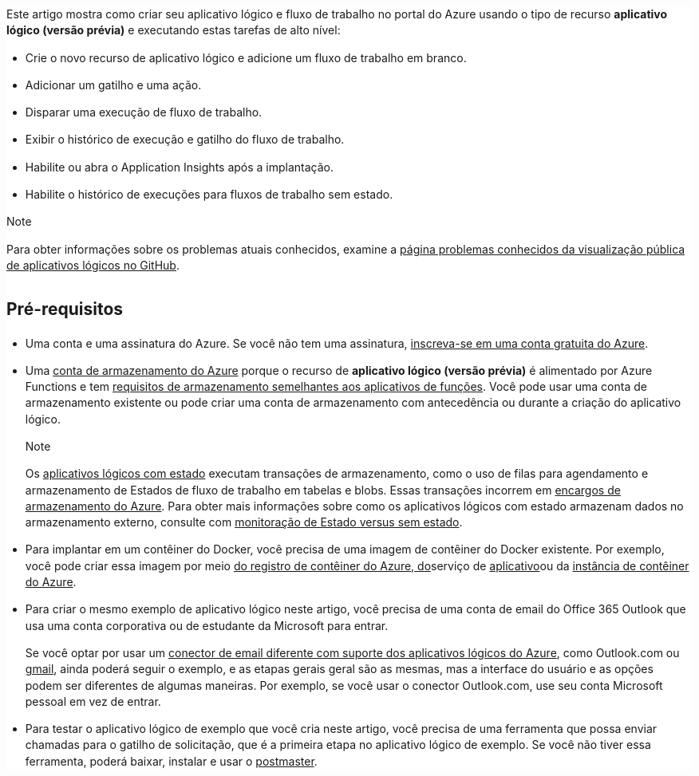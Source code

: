 Este artigo mostra como criar seu aplicativo lógico e fluxo de trabalho no portal do Azure usando o tipo de recurso **aplicativo lógico (versão prévia)** e executando estas tarefas de alto nível:

* Crie o novo recurso de aplicativo lógico e adicione um fluxo de trabalho em branco.

* Adicionar um gatilho e uma ação.

* Disparar uma execução de fluxo de trabalho.

* Exibir o histórico de execução e gatilho do fluxo de trabalho.

* Habilite ou abra o Application Insights após a implantação.

* Habilite o histórico de execuções para fluxos de trabalho sem estado.

> [!NOTE]
> Para obter informações sobre os problemas atuais conhecidos, examine a [página problemas conhecidos da visualização pública de aplicativos lógicos no GitHub](https://github.com/Azure/logicapps/blob/master/articles/logic-apps-public-preview-known-issues.md).

## <a name="prerequisites"></a>Pré-requisitos

* Uma conta e uma assinatura do Azure. Se você não tem uma assinatura, [inscreva-se em uma conta gratuita do Azure](https://azure.microsoft.com/free/?WT.mc_id=A261C142F).

* Uma [conta de armazenamento do Azure](../storage/common/storage-account-overview.md) porque o recurso de **aplicativo lógico (versão prévia)** é alimentado por Azure Functions e tem [requisitos de armazenamento semelhantes aos aplicativos de funções](../azure-functions/storage-considerations.md). Você pode usar uma conta de armazenamento existente ou pode criar uma conta de armazenamento com antecedência ou durante a criação do aplicativo lógico.

  > [!NOTE]
  > Os [aplicativos lógicos com estado](logic-apps-overview-preview.md#stateful-stateless) executam transações de armazenamento, como o uso de filas para agendamento e armazenamento de Estados de fluxo de trabalho em tabelas e blobs. Essas transações incorrem em [encargos de armazenamento do Azure](https://azure.microsoft.com/pricing/details/storage/). Para obter mais informações sobre como os aplicativos lógicos com estado armazenam dados no armazenamento externo, consulte com [monitoração de Estado versus sem estado](logic-apps-overview-preview.md#stateful-stateless).

* Para implantar em um contêiner do Docker, você precisa de uma imagem de contêiner do Docker existente. Por exemplo, você pode criar essa imagem por meio [do registro de contêiner do Azure, do](../container-registry/container-registry-intro.md)serviço de [aplicativo](../app-service/overview.md)ou da [instância de contêiner do Azure](../container-instances/container-instances-overview.md). 

* Para criar o mesmo exemplo de aplicativo lógico neste artigo, você precisa de uma conta de email do Office 365 Outlook que usa uma conta corporativa ou de estudante da Microsoft para entrar.

  Se você optar por usar um [conector de email diferente com suporte dos aplicativos lógicos do Azure](/connectors/), como Outlook.com ou [gmail](../connectors/connectors-google-data-security-privacy-policy.md), ainda poderá seguir o exemplo, e as etapas gerais geral são as mesmas, mas a interface do usuário e as opções podem ser diferentes de algumas maneiras. Por exemplo, se você usar o conector Outlook.com, use seu conta Microsoft pessoal em vez de entrar.

* Para testar o aplicativo lógico de exemplo que você cria neste artigo, você precisa de uma ferramenta que possa enviar chamadas para o gatilho de solicitação, que é a primeira etapa no aplicativo lógico de exemplo. Se você não tiver essa ferramenta, poderá baixar, instalar e usar o [postmaster](https://www.postman.com/downloads/).


   [aborted-icon]: ./media/create-stateful-stateless-workflows-azure-portal/aborted.png
   [cancelled-icon]: ./media/create-stateful-stateless-workflows-azure-portal/cancelled.png
   [failed-icon]: ./media/create-stateful-stateless-workflows-azure-portal/failed.png
   [running-icon]: ./media/create-stateful-stateless-workflows-azure-portal/running.png
   [skipped-icon]: ./media/create-stateful-stateless-workflows-azure-portal/skipped.png
   [succeeded-icon]: ./media/create-stateful-stateless-workflows-azure-portal/succeeded.png
   [succeeded-with-retries-icon]: ./media/create-stateful-stateless-workflows-azure-portal/succeeded-with-retries.png
   [timed-out-icon]: ./media/create-stateful-stateless-workflows-azure-portal/timed-out.png
   [waiting-icon]: ./media/create-stateful-stateless-workflows-azure-portal/waiting.png